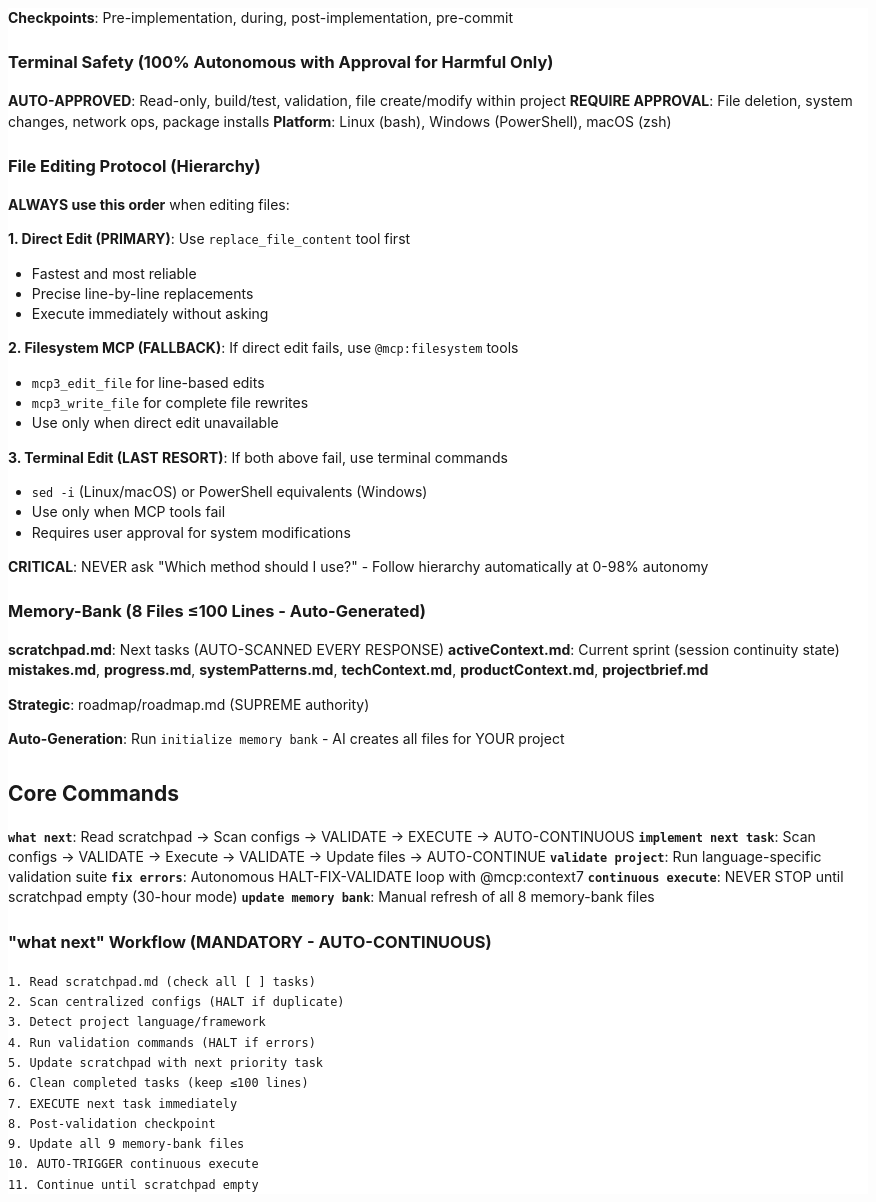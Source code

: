 **Checkpoints**: Pre-implementation, during, post-implementation, pre-commit

### Terminal Safety (100% Autonomous with Approval for Harmful Only)

**AUTO-APPROVED**: Read-only, build/test, validation, file create/modify within project
**REQUIRE APPROVAL**: File deletion, system changes, network ops, package installs
**Platform**: Linux (bash), Windows (PowerShell), macOS (zsh)

### File Editing Protocol (Hierarchy)

**ALWAYS use this order** when editing files:

**1. Direct Edit (PRIMARY)**: Use `replace_file_content` tool first
- Fastest and most reliable
- Precise line-by-line replacements
- Execute immediately without asking

**2. Filesystem MCP (FALLBACK)**: If direct edit fails, use `@mcp:filesystem` tools
- `mcp3_edit_file` for line-based edits
- `mcp3_write_file` for complete file rewrites
- Use only when direct edit unavailable

**3. Terminal Edit (LAST RESORT)**: If both above fail, use terminal commands
- `sed -i` (Linux/macOS) or PowerShell equivalents (Windows)
- Use only when MCP tools fail
- Requires user approval for system modifications

**CRITICAL**: NEVER ask "Which method should I use?" - Follow hierarchy automatically at 0-98% autonomy

### Memory-Bank (8 Files ≤100 Lines - Auto-Generated)
**scratchpad.md**: Next tasks (AUTO-SCANNED EVERY RESPONSE)
**activeContext.md**: Current sprint (session continuity state)
**mistakes.md**, **progress.md**, **systemPatterns.md**, **techContext.md**, **productContext.md**, **projectbrief.md**

**Strategic**: roadmap/roadmap.md (SUPREME authority)

**Auto-Generation**: Run `initialize memory bank` - AI creates all files for YOUR project

## Core Commands
**`what next`**: Read scratchpad → Scan configs → VALIDATE → EXECUTE → AUTO-CONTINUOUS
**`implement next task`**: Scan configs → VALIDATE → Execute → VALIDATE → Update files → AUTO-CONTINUE
**`validate project`**: Run language-specific validation suite
**`fix errors`**: Autonomous HALT-FIX-VALIDATE loop with @mcp:context7
**`continuous execute`**: NEVER STOP until scratchpad empty (30-hour mode)
**`update memory bank`**: Manual refresh of all 8 memory-bank files

### "what next" Workflow (MANDATORY - AUTO-CONTINUOUS)
```
1. Read scratchpad.md (check all [ ] tasks)
2. Scan centralized configs (HALT if duplicate)
3. Detect project language/framework
4. Run validation commands (HALT if errors)
5. Update scratchpad with next priority task
6. Clean completed tasks (keep ≤100 lines)
7. EXECUTE next task immediately
8. Post-validation checkpoint
9. Update all 9 memory-bank files
10. AUTO-TRIGGER continuous execute
11. Continue until scratchpad empty
```
